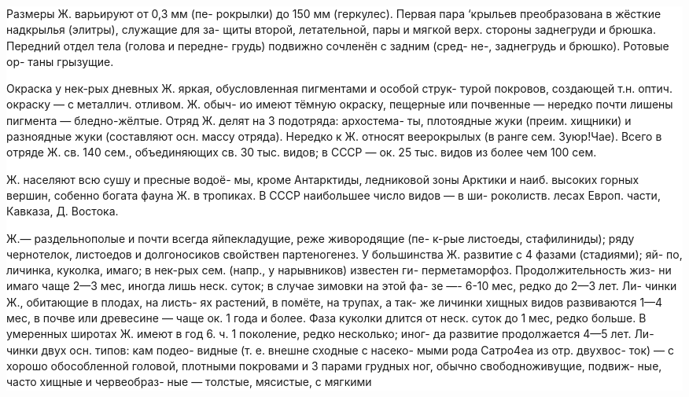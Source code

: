 Размеры Ж. варьируют от 0,3 мм (пе-
рокрылки) до 150 мм (геркулес). Первая
пара ‘крыльев преобразована в жёсткие
надкрылья (элитры), служащие для за-
щиты второй, летательной, пары и мягкой
верх. стороны заднегруди и брюшка.
Передний отдел тела (голова и передне-
грудь) подвижно сочленён с задним (сред-
не-, заднегрудь и брюшко). Ротовые ор-
таны грызущие.

Окраска у нек-рых дневных Ж. яркая,
обусловленная пигментами и особой струк-
турой покровов, создающей т.н. оптич.
окраску — с металлич. отливом. Ж. обыч-
ио имеют тёмную окраску, пещерные или
почвенные — нередко почти лишены
пигмента — бледно-жёлтые. Отряд Ж.
делят на 3 подотряда: архостема-
ты, плотоядные жуки (преим.
хищники) и разноядные жуки
(составляют осн. массу отряда). Нередко
к Ж. относят веерокрылых (в ранге сем.
Зуюр!Чае). Всего в отряде Ж. св. 140
сем., объединяющих св. 30 тыс. видов;
в СССР — ок. 25 тыс. видов из более
чем 100 сем.

Ж. населяют всю сушу и пресные водоё-
мы, кроме Антарктиды, ледниковой зоны
Арктики и наиб. высоких горных вершин,
собенно богата фауна Ж. в тропиках.
В СССР наибольшее число видов — в ши-
роколиств. лесах Европ. части, Кавказа,
Д. Востока.

Ж.— раздельнополые и почти всегда
яйпекладущие, реже живородящие (пе-
к-рые листоеды, стафилиниды); ряду
чернотелок, листоедов и долгоносиков
свойствен партеногенез. У большинства
Ж. развитие с 4 фазами (стадиями); яй-
по, личинка, куколка, имаго; в нек-рых
сем. (напр., у нарывников) известен ги-
перметаморфоз. Продолжительность жиз-
ни имаго чаще 2—3 мес, иногда лишь
неск. суток; в случае зимовки на этой фа-
зе —- 6-10 мес, редко до 2—3 лет. Ли-
чинки Ж., обитающие в плодах, на листь-
ях растений, в помёте, на трупах, а так-
же личинки хищных видов развиваются
1—4 мес, в почве или древесине — чаще
ок. 1 года и более. Фаза куколки длится
от неск. суток до 1 мес, редко больше.
В умеренных широтах Ж. имеют в год
6. ч. 1 поколение, редко несколько; иног-
да развитие продолжается 4—5 лет. Ли-
чинки двух осн. типов: кам подео-
видные (т. е. внешне сходные с насеко-
мыми рода Сатро4еа из отр. двухвос-
ток) — с хорошо обособленной головой,
плотными покровами и 3 парами грудных
ног, обычно свободноживущие, подвиж-
ные, часто хищные и червеобраз-
ные — толстые, мясистые, с мягкими